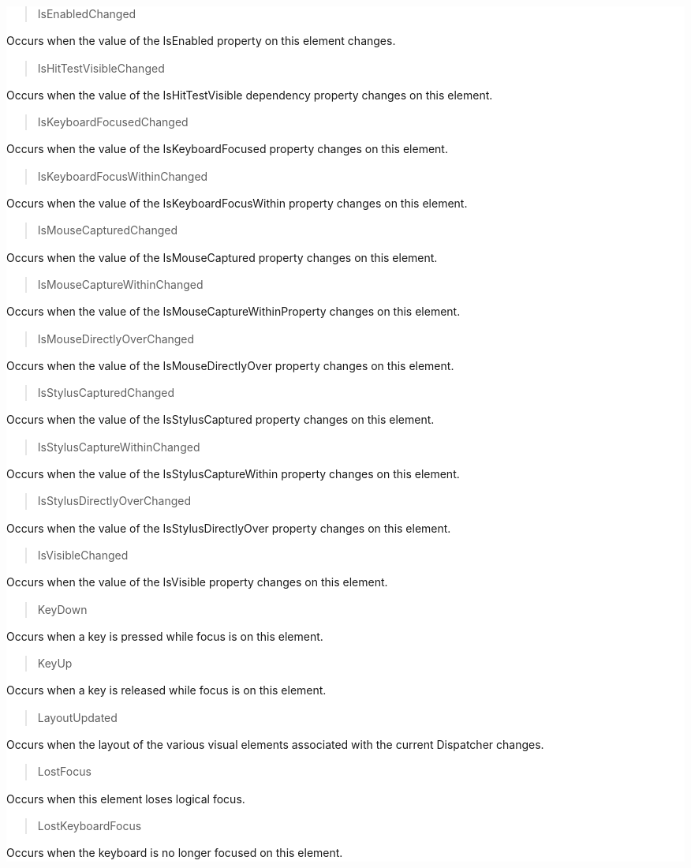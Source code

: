 > IsEnabledChanged	

Occurs when the value of the IsEnabled property on this element changes.

> IsHitTestVisibleChanged	

Occurs when the value of the IsHitTestVisible dependency property changes on this element.

> IsKeyboardFocusedChanged	

Occurs when the value of the IsKeyboardFocused property changes on this element.

> IsKeyboardFocusWithinChanged	

Occurs when the value of the IsKeyboardFocusWithin property changes on this element.

> IsMouseCapturedChanged	

Occurs when the value of the IsMouseCaptured property changes on this element.

> IsMouseCaptureWithinChanged	

Occurs when the value of the IsMouseCaptureWithinProperty changes on this element.

> IsMouseDirectlyOverChanged	

Occurs when the value of the IsMouseDirectlyOver property changes on this element.

> IsStylusCapturedChanged	

Occurs when the value of the IsStylusCaptured property changes on this element.

> IsStylusCaptureWithinChanged	

Occurs when the value of the IsStylusCaptureWithin property changes on this element.

> IsStylusDirectlyOverChanged	

Occurs when the value of the IsStylusDirectlyOver property changes on this element.

> IsVisibleChanged	

Occurs when the value of the IsVisible property changes on this element.

> KeyDown	

Occurs when a key is pressed while focus is on this element.

> KeyUp	

Occurs when a key is released while focus is on this element.

> LayoutUpdated	

Occurs when the layout of the various visual elements associated with the current Dispatcher changes.

> LostFocus	

Occurs when this element loses logical focus.

> LostKeyboardFocus	

Occurs when the keyboard is no longer focused on this element.
